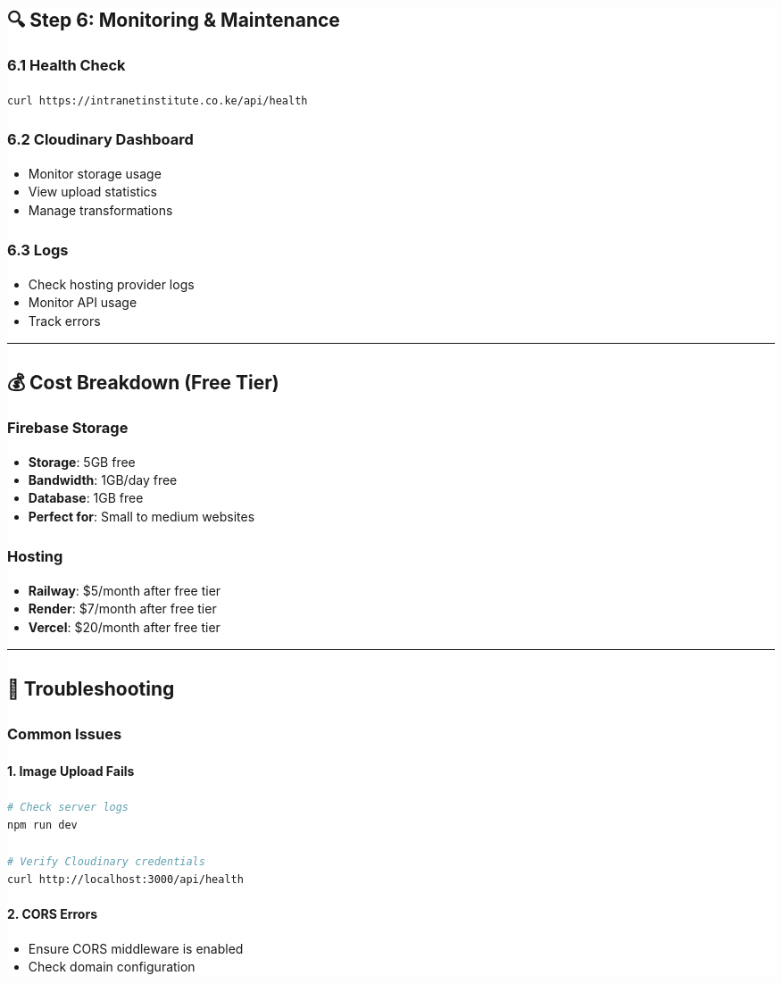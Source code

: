 ## 🔍 Step 6: Monitoring & Maintenance

### 6.1 Health Check
```bash
curl https://intranetinstitute.co.ke/api/health
```

### 6.2 Cloudinary Dashboard
- Monitor storage usage
- View upload statistics
- Manage transformations

### 6.3 Logs
- Check hosting provider logs
- Monitor API usage
- Track errors

---

## 💰 Cost Breakdown (Free Tier)

### Firebase Storage
- **Storage**: 5GB free
- **Bandwidth**: 1GB/day free
- **Database**: 1GB free
- **Perfect for**: Small to medium websites

### Hosting
- **Railway**: $5/month after free tier
- **Render**: $7/month after free tier
- **Vercel**: $20/month after free tier

---

## 🚨 Troubleshooting

### Common Issues

#### 1. Image Upload Fails
```bash
# Check server logs
npm run dev

# Verify Cloudinary credentials
curl http://localhost:3000/api/health
```

#### 2. CORS Errors
- Ensure CORS middleware is enabled
- Check domain configuration
